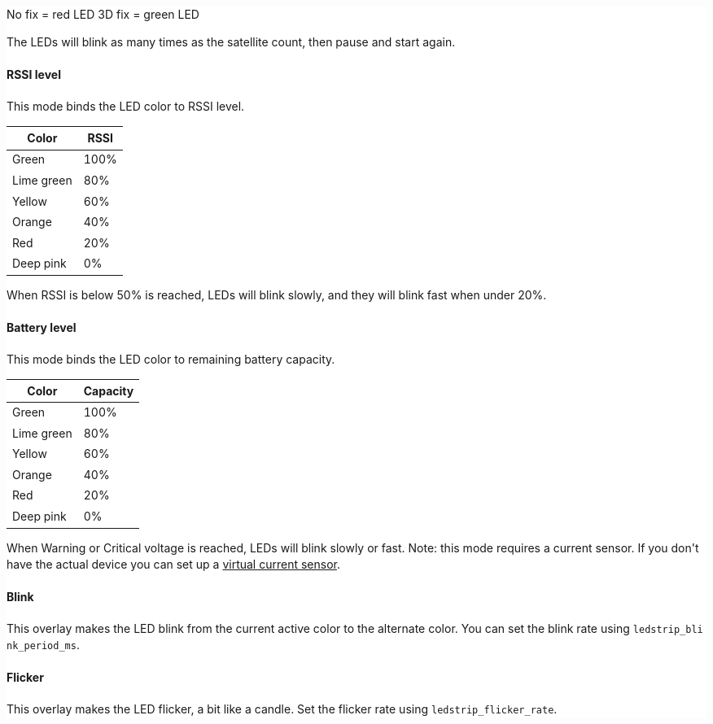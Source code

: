 No fix = red LED
3D fix = green LED

The LEDs will blink as many times as the satellite count, then pause and start again.

#### RSSI level

This mode binds the LED color to RSSI level.

| Color      |   RSSI   |
| ---------- | ---------|
| Green      |   100%   |
| Lime green |    80%   |
| Yellow     |    60%   |
| Orange     |    40%   |
| Red        |    20%   |
| Deep pink  |     0%   |

When RSSI is below 50% is reached, LEDs will blink slowly, and they will blink fast when under 20%.


#### Battery level

This mode binds the LED color to remaining battery capacity.

| Color      | Capacity |
| ---------- | ---------|
| Green      |   100%   |
| Lime green |    80%   |
| Yellow     |    60%   |
| Orange     |    40%   |
| Red        |    20%   |
| Deep pink  |     0%   |

When Warning or Critical voltage is reached, LEDs will blink slowly or fast.
Note: this mode requires a current sensor. If you don't have the actual device you can set up a [virtual current sensor](https://betaflight.com/docs/development/Battery#virtual-sensor).

#### Blink

This overlay makes the LED blink from the current active color to the alternate color. You can set the blink rate using `ledstrip_blink_period_ms`.

#### Flicker

This overlay makes the LED flicker, a bit like a candle. Set the flicker rate using `ledstrip_flicker_rate`.
